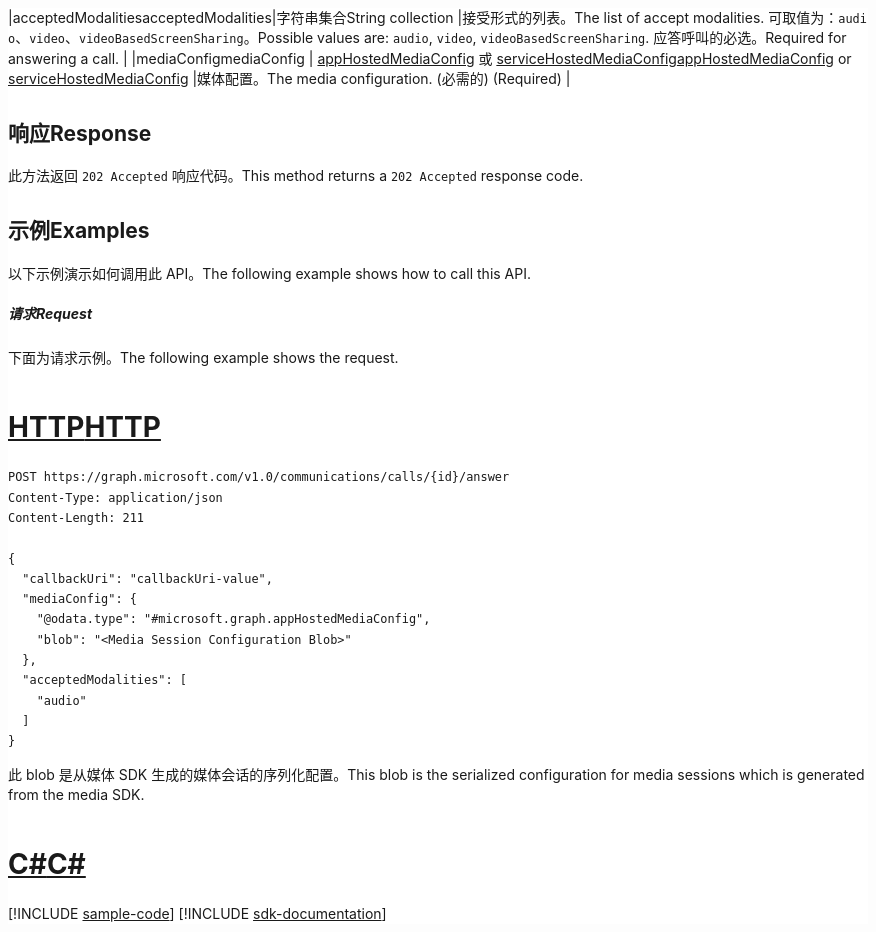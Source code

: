 |<span data-ttu-id="db06f-145">acceptedModalities</span><span class="sxs-lookup"><span data-stu-id="db06f-145">acceptedModalities</span></span>|<span data-ttu-id="db06f-146">字符串集合</span><span class="sxs-lookup"><span data-stu-id="db06f-146">String collection</span></span>                         |<span data-ttu-id="db06f-147">接受形式的列表。</span><span class="sxs-lookup"><span data-stu-id="db06f-147">The list of accept modalities.</span></span> <span data-ttu-id="db06f-148">可取值为：`audio`、`video`、`videoBasedScreenSharing`。</span><span class="sxs-lookup"><span data-stu-id="db06f-148">Possible values are: `audio`, `video`, `videoBasedScreenSharing`.</span></span> <span data-ttu-id="db06f-149">应答呼叫的必选。</span><span class="sxs-lookup"><span data-stu-id="db06f-149">Required for answering a call.</span></span> |
|<span data-ttu-id="db06f-150">mediaConfig</span><span class="sxs-lookup"><span data-stu-id="db06f-150">mediaConfig</span></span>       | <span data-ttu-id="db06f-151">[appHostedMediaConfig](../resources/apphostedmediaconfig.md) 或 [serviceHostedMediaConfig](../resources/servicehostedmediaconfig.md)</span><span class="sxs-lookup"><span data-stu-id="db06f-151">[appHostedMediaConfig](../resources/apphostedmediaconfig.md) or [serviceHostedMediaConfig](../resources/servicehostedmediaconfig.md)</span></span> |<span data-ttu-id="db06f-152">媒体配置。</span><span class="sxs-lookup"><span data-stu-id="db06f-152">The media configuration.</span></span> <span data-ttu-id="db06f-153"> (必需的) </span><span class="sxs-lookup"><span data-stu-id="db06f-153">(Required)</span></span>                                                                                                            |

## <a name="response"></a><span data-ttu-id="db06f-154">响应</span><span class="sxs-lookup"><span data-stu-id="db06f-154">Response</span></span>
<span data-ttu-id="db06f-155">此方法返回 `202 Accepted` 响应代码。</span><span class="sxs-lookup"><span data-stu-id="db06f-155">This method returns a `202 Accepted` response code.</span></span>

## <a name="examples"></a><span data-ttu-id="db06f-156">示例</span><span class="sxs-lookup"><span data-stu-id="db06f-156">Examples</span></span>
<span data-ttu-id="db06f-157">以下示例演示如何调用此 API。</span><span class="sxs-lookup"><span data-stu-id="db06f-157">The following example shows how to call this API.</span></span>

##### <a name="request"></a><span data-ttu-id="db06f-158">请求</span><span class="sxs-lookup"><span data-stu-id="db06f-158">Request</span></span>
<span data-ttu-id="db06f-159">下面为请求示例。</span><span class="sxs-lookup"><span data-stu-id="db06f-159">The following example shows the request.</span></span>


# <a name="http"></a>[<span data-ttu-id="db06f-160">HTTP</span><span class="sxs-lookup"><span data-stu-id="db06f-160">HTTP</span></span>](#tab/http)

```http
POST https://graph.microsoft.com/v1.0/communications/calls/{id}/answer
Content-Type: application/json
Content-Length: 211

{
  "callbackUri": "callbackUri-value",
  "mediaConfig": {
    "@odata.type": "#microsoft.graph.appHostedMediaConfig",
    "blob": "<Media Session Configuration Blob>"
  },
  "acceptedModalities": [
    "audio"
  ]
}
```
<span data-ttu-id="db06f-161">此 blob 是从媒体 SDK 生成的媒体会话的序列化配置。</span><span class="sxs-lookup"><span data-stu-id="db06f-161">This blob is the serialized configuration for media sessions which is generated from the media SDK.</span></span>

# <a name="c"></a>[<span data-ttu-id="db06f-162">C#</span><span class="sxs-lookup"><span data-stu-id="db06f-162">C#</span></span>](#tab/csharp)
[!INCLUDE [sample-code](../includes/snippets/csharp/call-answer-csharp-snippets.md)]
[!INCLUDE [sdk-documentation](../includes/snippets/snippets-sdk-documentation-link.md)]
